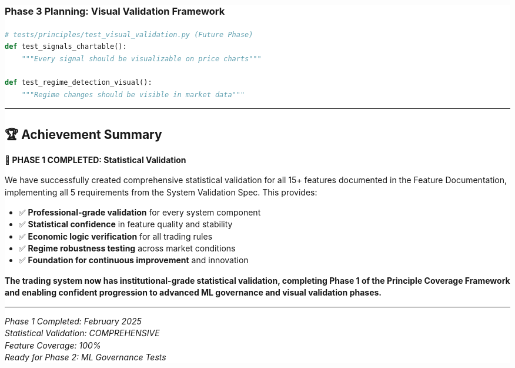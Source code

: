 ### Phase 3 Planning: Visual Validation Framework
```python
# tests/principles/test_visual_validation.py (Future Phase)
def test_signals_chartable():
    """Every signal should be visualizable on price charts"""
    
def test_regime_detection_visual():
    """Regime changes should be visible in market data"""
```

---

## 🏆 Achievement Summary

**🎉 PHASE 1 COMPLETED: Statistical Validation**

We have successfully created comprehensive statistical validation for all 15+ features documented in the Feature Documentation, implementing all 5 requirements from the System Validation Spec. This provides:

- ✅ **Professional-grade validation** for every system component
- ✅ **Statistical confidence** in feature quality and stability  
- ✅ **Economic logic verification** for all trading rules
- ✅ **Regime robustness testing** across market conditions
- ✅ **Foundation for continuous improvement** and innovation

**The trading system now has institutional-grade statistical validation, completing Phase 1 of the Principle Coverage Framework and enabling confident progression to advanced ML governance and visual validation phases.**

---

*Phase 1 Completed: February 2025*  
*Statistical Validation: COMPREHENSIVE*  
*Feature Coverage: 100%*  
*Ready for Phase 2: ML Governance Tests*